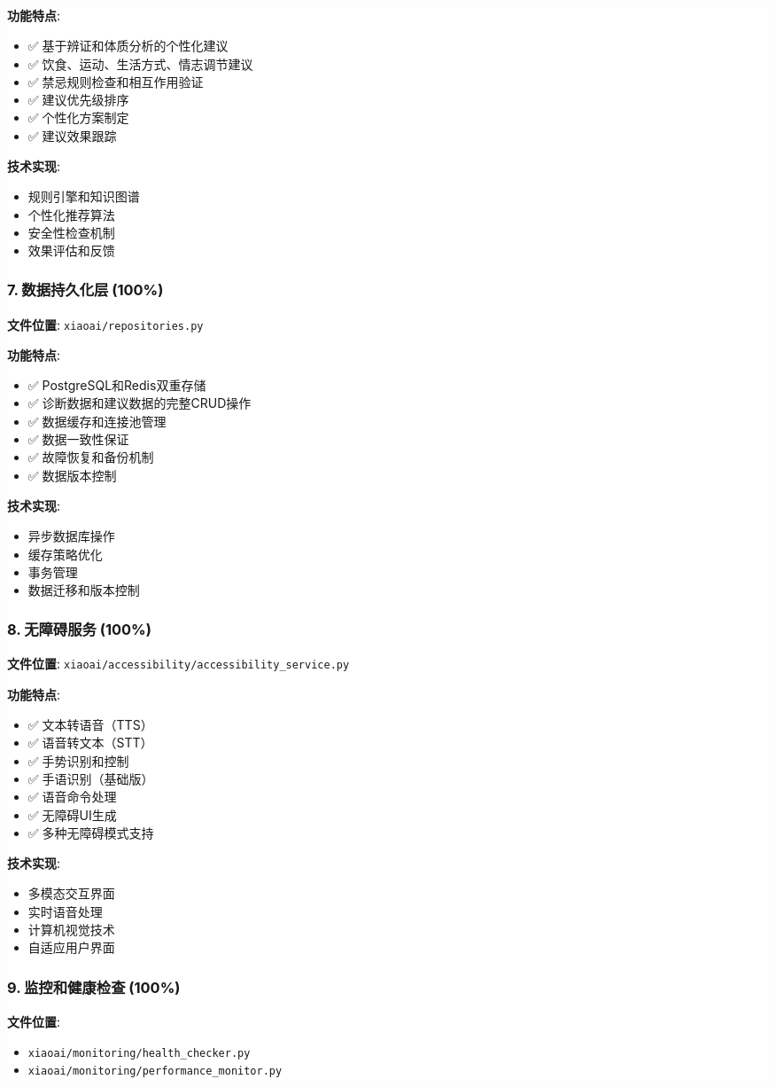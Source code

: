 **功能特点**:
- ✅ 基于辨证和体质分析的个性化建议
- ✅ 饮食、运动、生活方式、情志调节建议
- ✅ 禁忌规则检查和相互作用验证
- ✅ 建议优先级排序
- ✅ 个性化方案制定
- ✅ 建议效果跟踪

**技术实现**:
- 规则引擎和知识图谱
- 个性化推荐算法
- 安全性检查机制
- 效果评估和反馈

### 7. 数据持久化层 (100%)
**文件位置**: `xiaoai/repositories.py`

**功能特点**:
- ✅ PostgreSQL和Redis双重存储
- ✅ 诊断数据和建议数据的完整CRUD操作
- ✅ 数据缓存和连接池管理
- ✅ 数据一致性保证
- ✅ 故障恢复和备份机制
- ✅ 数据版本控制

**技术实现**:
- 异步数据库操作
- 缓存策略优化
- 事务管理
- 数据迁移和版本控制

### 8. 无障碍服务 (100%)
**文件位置**: `xiaoai/accessibility/accessibility_service.py`

**功能特点**:
- ✅ 文本转语音（TTS）
- ✅ 语音转文本（STT）
- ✅ 手势识别和控制
- ✅ 手语识别（基础版）
- ✅ 语音命令处理
- ✅ 无障碍UI生成
- ✅ 多种无障碍模式支持

**技术实现**:
- 多模态交互界面
- 实时语音处理
- 计算机视觉技术
- 自适应用户界面

### 9. 监控和健康检查 (100%)
**文件位置**: 
- `xiaoai/monitoring/health_checker.py`
- `xiaoai/monitoring/performance_monitor.py`

